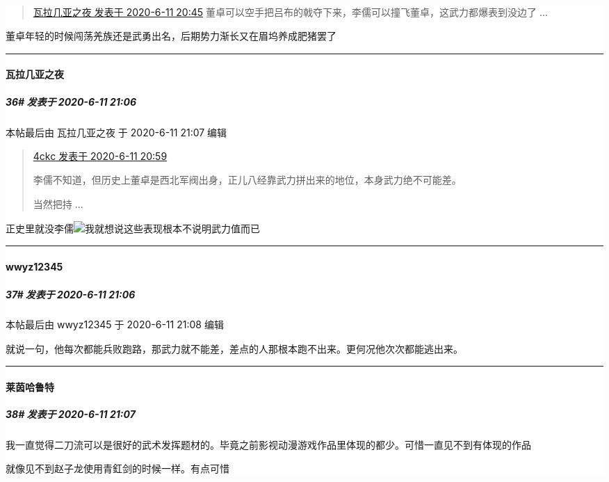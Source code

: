 

<blockquote><a href="httphttps://bbs.saraba1st.com/2b/forum.php?mod=redirect&amp;goto=findpost&amp;pid=47767499&amp;ptid=1941111" target="_blank">瓦拉几亚之夜 发表于 2020-6-11 20:45</a>
董卓可以空手把吕布的戟夺下来，李儒可以撞飞董卓，这武力都爆表到没边了 ...</blockquote>
董卓年轻的时候闯荡羌族还是武勇出名，后期势力渐长又在眉坞养成肥猪罢了







-----

####  瓦拉几亚之夜  
##### 36#       发表于 2020-6-11 21:06



 本帖最后由 瓦拉几亚之夜 于 2020-6-11 21:07 编辑 
<blockquote><a href="httphttps://bbs.saraba1st.com/2b/forum.php?mod=redirect&amp;goto=findpost&amp;pid=47767717&amp;ptid=1941111" target="_blank">4ckc 发表于 2020-6-11 20:59</a>

李儒不知道，但历史上董卓是西北军阀出身，正儿八经靠武力拼出来的地位，本身武力绝不可能差。

当然把持 ...</blockquote>
正史里就没李儒<img src="https://static.saraba1st.com/image/smiley/face2017/084.png" referrerpolicy="no-referrer">我就想说这些表现根本不说明武力值而已







-----

####  wwyz12345  
##### 37#       发表于 2020-6-11 21:06



 本帖最后由 wwyz12345 于 2020-6-11 21:08 编辑 

就说一句，他每次都能兵败跑路，那武力就不能差，差点的人那根本跑不出来。更何况他次次都能逃出来。







-----

####  莱茵哈鲁特  
##### 38#       发表于 2020-6-11 21:07




我一直觉得二刀流可以是很好的武术发挥题材的。毕竟之前影视动漫游戏作品里体现的都少。可惜一直见不到有体现的作品

就像见不到赵子龙使用青釭剑的时候一样。有点可惜




